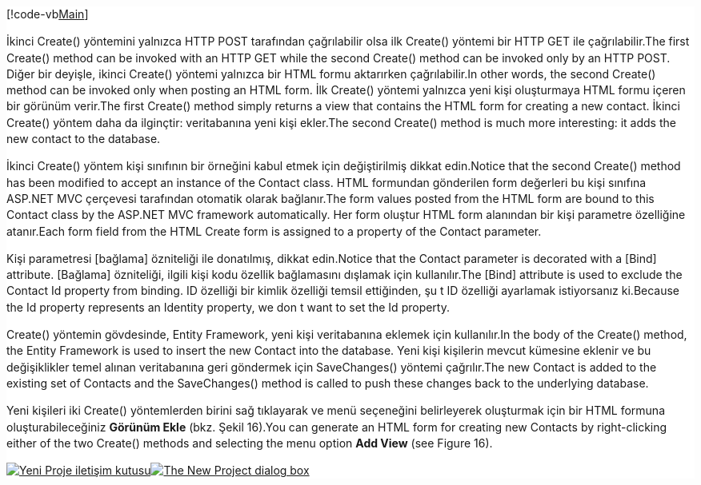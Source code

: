 [!code-vb[Main](iteration-1-create-the-application-vb/samples/sample4.vb)]

<span data-ttu-id="496b5-343">İkinci Create() yöntemini yalnızca HTTP POST tarafından çağrılabilir olsa ilk Create() yöntemi bir HTTP GET ile çağrılabilir.</span><span class="sxs-lookup"><span data-stu-id="496b5-343">The first Create() method can be invoked with an HTTP GET while the second Create() method can be invoked only by an HTTP POST.</span></span> <span data-ttu-id="496b5-344">Diğer bir deyişle, ikinci Create() yöntemi yalnızca bir HTML formu aktarırken çağrılabilir.</span><span class="sxs-lookup"><span data-stu-id="496b5-344">In other words, the second Create() method can be invoked only when posting an HTML form.</span></span> <span data-ttu-id="496b5-345">İlk Create() yöntemi yalnızca yeni kişi oluşturmaya HTML formu içeren bir görünüm verir.</span><span class="sxs-lookup"><span data-stu-id="496b5-345">The first Create() method simply returns a view that contains the HTML form for creating a new contact.</span></span> <span data-ttu-id="496b5-346">İkinci Create() yöntem daha da ilginçtir: veritabanına yeni kişi ekler.</span><span class="sxs-lookup"><span data-stu-id="496b5-346">The second Create() method is much more interesting: it adds the new contact to the database.</span></span>

<span data-ttu-id="496b5-347">İkinci Create() yöntem kişi sınıfının bir örneğini kabul etmek için değiştirilmiş dikkat edin.</span><span class="sxs-lookup"><span data-stu-id="496b5-347">Notice that the second Create() method has been modified to accept an instance of the Contact class.</span></span> <span data-ttu-id="496b5-348">HTML formundan gönderilen form değerleri bu kişi sınıfına ASP.NET MVC çerçevesi tarafından otomatik olarak bağlanır.</span><span class="sxs-lookup"><span data-stu-id="496b5-348">The form values posted from the HTML form are bound to this Contact class by the ASP.NET MVC framework automatically.</span></span> <span data-ttu-id="496b5-349">Her form oluştur HTML form alanından bir kişi parametre özelliğine atanır.</span><span class="sxs-lookup"><span data-stu-id="496b5-349">Each form field from the HTML Create form is assigned to a property of the Contact parameter.</span></span>

<span data-ttu-id="496b5-350">Kişi parametresi [bağlama] özniteliği ile donatılmış, dikkat edin.</span><span class="sxs-lookup"><span data-stu-id="496b5-350">Notice that the Contact parameter is decorated with a [Bind] attribute.</span></span> <span data-ttu-id="496b5-351">[Bağlama] özniteliği, ilgili kişi kodu özellik bağlamasını dışlamak için kullanılır.</span><span class="sxs-lookup"><span data-stu-id="496b5-351">The [Bind] attribute is used to exclude the Contact Id property from binding.</span></span> <span data-ttu-id="496b5-352">ID özelliği bir kimlik özelliği temsil ettiğinden, şu t ID özelliği ayarlamak istiyorsanız ki.</span><span class="sxs-lookup"><span data-stu-id="496b5-352">Because the Id property represents an Identity property, we don t want to set the Id property.</span></span>

<span data-ttu-id="496b5-353">Create() yöntemin gövdesinde, Entity Framework, yeni kişi veritabanına eklemek için kullanılır.</span><span class="sxs-lookup"><span data-stu-id="496b5-353">In the body of the Create() method, the Entity Framework is used to insert the new Contact into the database.</span></span> <span data-ttu-id="496b5-354">Yeni kişi kişilerin mevcut kümesine eklenir ve bu değişiklikler temel alınan veritabanına geri göndermek için SaveChanges() yöntemi çağrılır.</span><span class="sxs-lookup"><span data-stu-id="496b5-354">The new Contact is added to the existing set of Contacts and the SaveChanges() method is called to push these changes back to the underlying database.</span></span>

<span data-ttu-id="496b5-355">Yeni kişileri iki Create() yöntemlerden birini sağ tıklayarak ve menü seçeneğini belirleyerek oluşturmak için bir HTML formuna oluşturabileceğiniz **Görünüm Ekle** (bkz. Şekil 16).</span><span class="sxs-lookup"><span data-stu-id="496b5-355">You can generate an HTML form for creating new Contacts by right-clicking either of the two Create() methods and selecting the menu option **Add View** (see Figure 16).</span></span>


<span data-ttu-id="496b5-356">[![Yeni Proje iletişim kutusu](iteration-1-create-the-application-vb/_static/image16.jpg)](iteration-1-create-the-application-vb/_static/image31.png)</span><span class="sxs-lookup"><span data-stu-id="496b5-356">[![The New Project dialog box](iteration-1-create-the-application-vb/_static/image16.jpg)](iteration-1-create-the-application-vb/_static/image31.png)</span></span>
